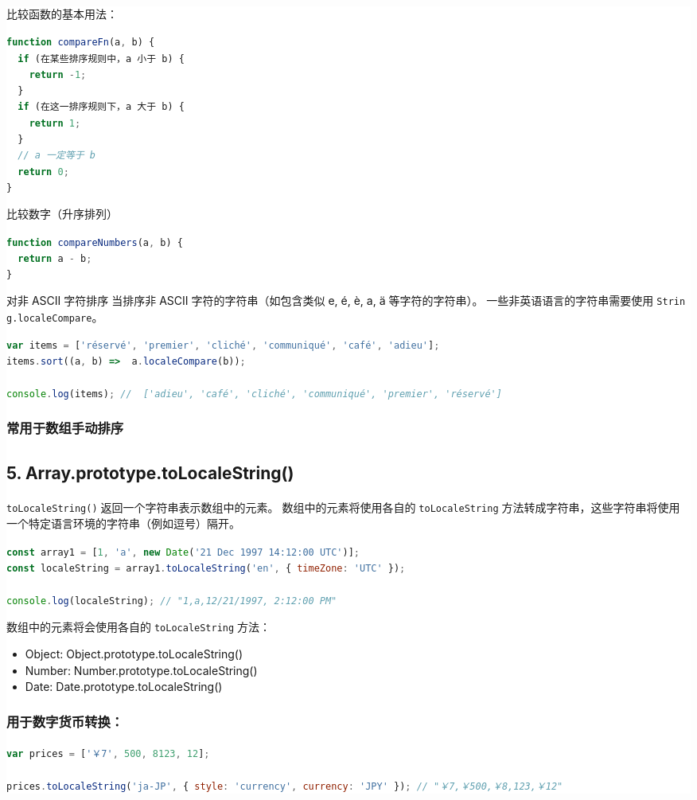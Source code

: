 比较函数的基本用法：
```javascript
function compareFn(a, b) {
  if (在某些排序规则中，a 小于 b) {
    return -1;
  }
  if (在这一排序规则下，a 大于 b) {
    return 1;
  }
  // a 一定等于 b
  return 0;
}
```

比较数字（升序排列）
```javascript
function compareNumbers(a, b) {
  return a - b;
}
```

对非 ASCII 字符排序
当排序非 ASCII 字符的字符串（如包含类似 e, é, è, a, ä 等字符的字符串）。
一些非英语语言的字符串需要使用 `String.localeCompare`。
```javascript
var items = ['réservé', 'premier', 'cliché', 'communiqué', 'café', 'adieu'];
items.sort((a, b) =>  a.localeCompare(b));

console.log(items); //  ['adieu', 'café', 'cliché', 'communiqué', 'premier', 'réservé']
```

### 常用于数组手动排序

## 5. Array.prototype.toLocaleString()
`toLocaleString()` 返回一个字符串表示数组中的元素。
数组中的元素将使用各自的 `toLocaleString` 方法转成字符串，这些字符串将使用一个特定语言环境的字符串（例如逗号）隔开。
```javascript
const array1 = [1, 'a', new Date('21 Dec 1997 14:12:00 UTC')];
const localeString = array1.toLocaleString('en', { timeZone: 'UTC' });

console.log(localeString); // "1,a,12/21/1997, 2:12:00 PM"
```

数组中的元素将会使用各自的 `toLocaleString` 方法：

- Object: Object.prototype.toLocaleString()
- Number: Number.prototype.toLocaleString()
- Date: Date.prototype.toLocaleString()

### 用于数字货币转换：
```javascript
var prices = ['￥7', 500, 8123, 12];

prices.toLocaleString('ja-JP', { style: 'currency', currency: 'JPY' }); // "￥7,￥500,￥8,123,￥12"
```
